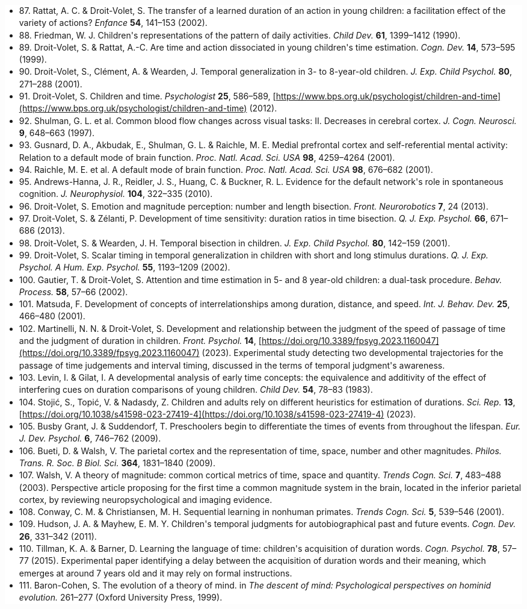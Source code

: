 * <a id="ref-87"></a>87. Rattat, A. C. & Droit-Volet, S. The transfer of a learned duration of an action in young children: a facilitation effect of the variety of actions? *Enfance* **54**, 141–153 (2002).
* <a id="ref-88"></a>88. Friedman, W. J. Children's representations of the pattern of daily activities. *Child Dev.* **61**, 1399–1412 (1990).
* <a id="ref-89"></a>89. Droit-Volet, S. & Rattat, A.-C. Are time and action dissociated in young children's time estimation. *Cogn. Dev.* **14**, 573–595 (1999).
* <a id="ref-90"></a>90. Droit-Volet, S., Clément, A. & Wearden, J. Temporal generalization in 3- to 8-year-old children. *J. Exp. Child Psychol.* **80**, 271–288 (2001).
* <a id="ref-91"></a>91. Droit-Volet, S. Children and time. *Psychologist* **25**, 586–589, [https://www.bps.org.uk/psychologist/children-and-time](https://www.bps.org.uk/psychologist/children-and-time) (2012).
* <a id="ref-92"></a>92. Shulman, G. L. et al. Common blood flow changes across visual tasks: II. Decreases in cerebral cortex. *J. Cogn. Neurosci.* **9**, 648–663 (1997).
* <a id="ref-93"></a>93. Gusnard, D. A., Akbudak, E., Shulman, G. L. & Raichle, M. E. Medial prefrontal cortex and self-referential mental activity: Relation to a default mode of brain function. *Proc. Natl. Acad. Sci. USA* **98**, 4259–4264 (2001).
* <a id="ref-94"></a>94. Raichle, M. E. et al. A default mode of brain function. *Proc. Natl. Acad. Sci. USA* **98**, 676–682 (2001).
* <a id="ref-95"></a>95. Andrews-Hanna, J. R., Reidler, J. S., Huang, C. & Buckner, R. L. Evidence for the default network's role in spontaneous cognition. *J. Neurophysiol.* **104**, 322–335 (2010).
* <a id="ref-96"></a>96. Droit-Volet, S. Emotion and magnitude perception: number and length bisection. *Front. Neurorobotics* **7**, 24 (2013).
* <a id="ref-97"></a>97. Droit-Volet, S. & Zélanti, P. Development of time sensitivity: duration ratios in time bisection. *Q. J. Exp. Psychol.* **66**, 671–686 (2013).
* <a id="ref-98"></a>98. Droit-Volet, S. & Wearden, J. H. Temporal bisection in children. *J. Exp. Child Psychol.* **80**, 142–159 (2001).
* <a id="ref-99"></a>99. Droit-Volet, S. Scalar timing in temporal generalization in children with short and long stimulus durations. *Q. J. Exp. Psychol. A Hum. Exp. Psychol.* **55**, 1193–1209 (2002).
* <a id="ref-100"></a>100. Gautier, T. & Droit-Volet, S. Attention and time estimation in 5- and 8 year-old children: a dual-task procedure. *Behav. Process.* **58**, 57–66 (2002).
* <a id="ref-101"></a>101. Matsuda, F. Development of concepts of interrelationships among duration, distance, and speed. *Int. J. Behav. Dev.* **25**, 466–480 (2001).
* <a id="ref-102"></a>102. Martinelli, N. N. & Droit-Volet, S. Development and relationship between the judgment of the speed of passage of time and the judgment of duration in children. *Front. Psychol.* **14**, [https://doi.org/10.3389/fpsyg.2023.1160047](https://doi.org/10.3389/fpsyg.2023.1160047) (2023). Experimental study detecting two developmental trajectories for the passage of time judgements and interval timing, discussed in the terms of temporal judgment's awareness.
* <a id="ref-103"></a>103. Levin, I. & Gilat, I. A developmental analysis of early time concepts: the equivalence and additivity of the effect of interfering cues on duration comparisons of young children. *Child Dev.* **54**, 78–83 (1983).
* <a id="ref-104"></a>104. Stojić, S., Topić, V. & Nadasdy, Z. Children and adults rely on different heuristics for estimation of durations. *Sci. Rep.* **13**, [https://doi.org/10.1038/s41598-023-27419-4](https://doi.org/10.1038/s41598-023-27419-4) (2023).
* <a id="ref-105"></a>105. Busby Grant, J. & Suddendorf, T. Preschoolers begin to differentiate the times of events from throughout the lifespan. *Eur. J. Dev. Psychol.* **6**, 746–762 (2009).
* <a id="ref-106"></a>106. Bueti, D. & Walsh, V. The parietal cortex and the representation of time, space, number and other magnitudes. *Philos. Trans. R. Soc. B Biol. Sci.* **364**, 1831–1840 (2009).
* <a id="ref-107"></a>107. Walsh, V. A theory of magnitude: common cortical metrics of time, space and quantity. *Trends Cogn. Sci.* **7**, 483–488 (2003). Perspective article proposing for the first time a common magnitude system in the brain, located in the inferior parietal cortex, by reviewing neuropsychological and imaging evidence.
* <a id="ref-108"></a>108. Conway, C. M. & Christiansen, M. H. Sequential learning in nonhuman primates. *Trends Cogn. Sci.* **5**, 539–546 (2001).
* <a id="ref-109"></a>109. Hudson, J. A. & Mayhew, E. M. Y. Children's temporal judgments for autobiographical past and future events. *Cogn. Dev.* **26**, 331–342 (2011).
* <a id="ref-110"></a>110. Tillman, K. A. & Barner, D. Learning the language of time: children's acquisition of duration words. *Cogn. Psychol.* **78**, 57–77 (2015). Experimental paper identifying a delay between the acquisition of duration words and their meaning, which emerges at around 7 years old and it may rely on formal instructions.
* <a id="ref-111"></a>111. Baron-Cohen, S. The evolution of a theory of mind. in *The descent of mind: Psychological perspectives on hominid evolution.* 261–277 (Oxford University Press, 1999).